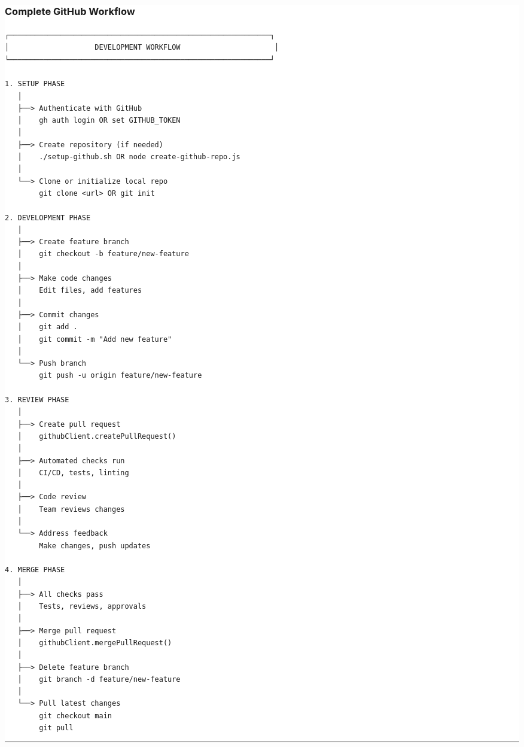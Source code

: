 ### Complete GitHub Workflow

```
┌─────────────────────────────────────────────────────────────┐
│                    DEVELOPMENT WORKFLOW                      │
└─────────────────────────────────────────────────────────────┘

1. SETUP PHASE
   │
   ├──> Authenticate with GitHub
   │    gh auth login OR set GITHUB_TOKEN
   │
   ├──> Create repository (if needed)
   │    ./setup-github.sh OR node create-github-repo.js
   │
   └──> Clone or initialize local repo
        git clone <url> OR git init

2. DEVELOPMENT PHASE
   │
   ├──> Create feature branch
   │    git checkout -b feature/new-feature
   │
   ├──> Make code changes
   │    Edit files, add features
   │
   ├──> Commit changes
   │    git add .
   │    git commit -m "Add new feature"
   │
   └──> Push branch
        git push -u origin feature/new-feature

3. REVIEW PHASE
   │
   ├──> Create pull request
   │    githubClient.createPullRequest()
   │
   ├──> Automated checks run
   │    CI/CD, tests, linting
   │
   ├──> Code review
   │    Team reviews changes
   │
   └──> Address feedback
        Make changes, push updates

4. MERGE PHASE
   │
   ├──> All checks pass
   │    Tests, reviews, approvals
   │
   ├──> Merge pull request
   │    githubClient.mergePullRequest()
   │
   ├──> Delete feature branch
   │    git branch -d feature/new-feature
   │
   └──> Pull latest changes
        git checkout main
        git pull
```

---